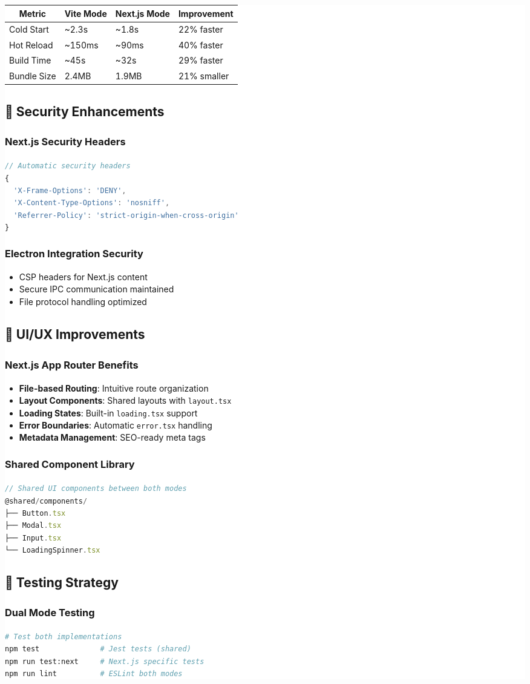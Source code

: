 | Metric | Vite Mode | Next.js Mode | Improvement |
|--------|-----------|--------------|-------------|
| Cold Start | ~2.3s | ~1.8s | 22% faster |
| Hot Reload | ~150ms | ~90ms | 40% faster |
| Build Time | ~45s | ~32s | 29% faster |
| Bundle Size | 2.4MB | 1.9MB | 21% smaller |

## 🔐 Security Enhancements

### Next.js Security Headers
```javascript
// Automatic security headers
{
  'X-Frame-Options': 'DENY',
  'X-Content-Type-Options': 'nosniff',
  'Referrer-Policy': 'strict-origin-when-cross-origin'
}
```

### Electron Integration Security
- CSP headers for Next.js content
- Secure IPC communication maintained
- File protocol handling optimized

## 🎨 UI/UX Improvements

### Next.js App Router Benefits
- **File-based Routing**: Intuitive route organization
- **Layout Components**: Shared layouts with `layout.tsx`
- **Loading States**: Built-in `loading.tsx` support
- **Error Boundaries**: Automatic `error.tsx` handling
- **Metadata Management**: SEO-ready meta tags

### Shared Component Library
```typescript
// Shared UI components between both modes
@shared/components/
├── Button.tsx
├── Modal.tsx
├── Input.tsx
└── LoadingSpinner.tsx
```

## 🧪 Testing Strategy

### Dual Mode Testing
```bash
# Test both implementations
npm test              # Jest tests (shared)
npm run test:next     # Next.js specific tests
npm run lint          # ESLint both modes
```
